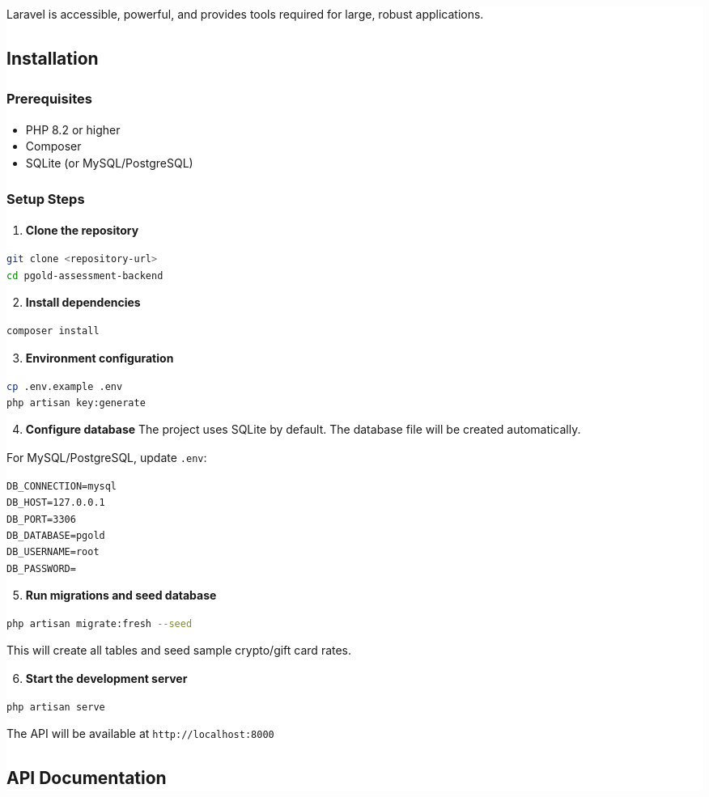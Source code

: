 Laravel is accessible, powerful, and provides tools required for large, robust applications.

## Installation

### Prerequisites
- PHP 8.2 or higher
- Composer
- SQLite (or MySQL/PostgreSQL)

### Setup Steps

1. **Clone the repository**
```bash
git clone <repository-url>
cd pgold-assessment-backend
```

2. **Install dependencies**
```bash
composer install
```

3. **Environment configuration**
```bash
cp .env.example .env
php artisan key:generate
```

4. **Configure database**
The project uses SQLite by default. The database file will be created automatically.

For MySQL/PostgreSQL, update `.env`:
```env
DB_CONNECTION=mysql
DB_HOST=127.0.0.1
DB_PORT=3306
DB_DATABASE=pgold
DB_USERNAME=root
DB_PASSWORD=
```

5. **Run migrations and seed database**
```bash
php artisan migrate:fresh --seed
```

This will create all tables and seed sample crypto/gift card rates.

6. **Start the development server**
```bash
php artisan serve
```

The API will be available at `http://localhost:8000`

## API Documentation
